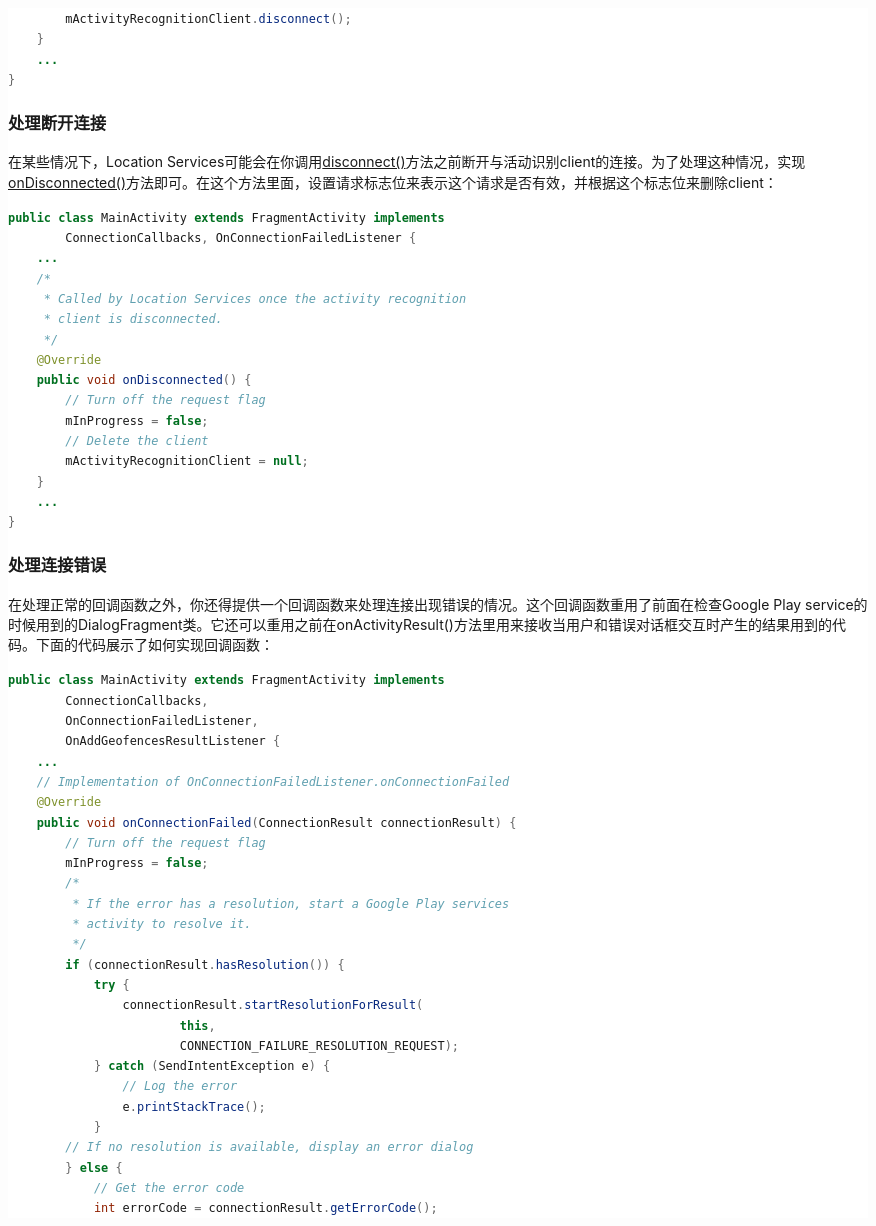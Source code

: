 ```java
        mActivityRecognitionClient.disconnect();
    }
    ...
}
```

### 处理断开连接

在某些情况下，Location Services可能会在你调用[disconnect()](http://developer.android.com/reference/com/google/android/gms/location/ActivityRecognitionClient.html#disconnect())方法之前断开与活动识别client的连接。为了处理这种情况，实现[onDisconnected()](http://developer.android.com/reference/com/google/android/gms/common/GooglePlayServicesClient.ConnectionCallbacks.html#onDisconnected())方法即可。在这个方法里面，设置请求标志位来表示这个请求是否有效，并根据这个标志位来删除client：

```java
public class MainActivity extends FragmentActivity implements
        ConnectionCallbacks, OnConnectionFailedListener {
    ...
    /*
     * Called by Location Services once the activity recognition
     * client is disconnected.
     */
    @Override
    public void onDisconnected() {
        // Turn off the request flag
        mInProgress = false;
        // Delete the client
        mActivityRecognitionClient = null;
    }
    ...
}
```

### 处理连接错误

在处理正常的回调函数之外，你还得提供一个回调函数来处理连接出现错误的情况。这个回调函数重用了前面在检查Google Play service的时候用到的DialogFragment类。它还可以重用之前在onActivityResult()方法里用来接收当用户和错误对话框交互时产生的结果用到的代码。下面的代码展示了如何实现回调函数：
```java
public class MainActivity extends FragmentActivity implements
        ConnectionCallbacks,
        OnConnectionFailedListener,
        OnAddGeofencesResultListener {
    ...
    // Implementation of OnConnectionFailedListener.onConnectionFailed
    @Override
    public void onConnectionFailed(ConnectionResult connectionResult) {
        // Turn off the request flag
        mInProgress = false;
        /*
         * If the error has a resolution, start a Google Play services
         * activity to resolve it.
         */
        if (connectionResult.hasResolution()) {
            try {
                connectionResult.startResolutionForResult(
                        this,
                        CONNECTION_FAILURE_RESOLUTION_REQUEST);
            } catch (SendIntentException e) {
                // Log the error
                e.printStackTrace();
            }
        // If no resolution is available, display an error dialog
        } else {
            // Get the error code
            int errorCode = connectionResult.getErrorCode();
```